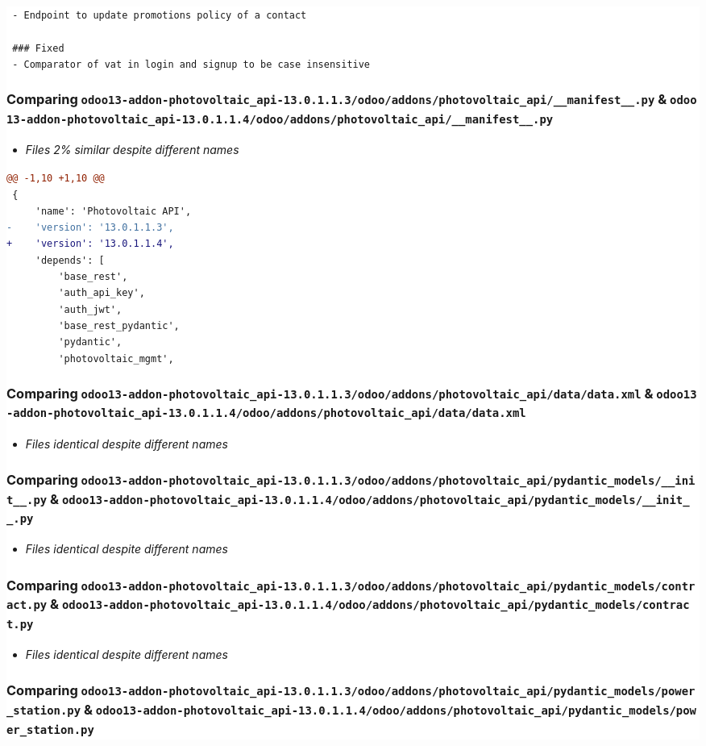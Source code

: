 ```diff
 - Endpoint to update promotions policy of a contact
 
 ### Fixed
 - Comparator of vat in login and signup to be case insensitive
```

### Comparing `odoo13-addon-photovoltaic_api-13.0.1.1.3/odoo/addons/photovoltaic_api/__manifest__.py` & `odoo13-addon-photovoltaic_api-13.0.1.1.4/odoo/addons/photovoltaic_api/__manifest__.py`

 * *Files 2% similar despite different names*

```diff
@@ -1,10 +1,10 @@
 {
     'name': 'Photovoltaic API',
-    'version': '13.0.1.1.3',
+    'version': '13.0.1.1.4',
     'depends': [
         'base_rest',
         'auth_api_key',
         'auth_jwt',
         'base_rest_pydantic',
         'pydantic',
         'photovoltaic_mgmt',
```

### Comparing `odoo13-addon-photovoltaic_api-13.0.1.1.3/odoo/addons/photovoltaic_api/data/data.xml` & `odoo13-addon-photovoltaic_api-13.0.1.1.4/odoo/addons/photovoltaic_api/data/data.xml`

 * *Files identical despite different names*

### Comparing `odoo13-addon-photovoltaic_api-13.0.1.1.3/odoo/addons/photovoltaic_api/pydantic_models/__init__.py` & `odoo13-addon-photovoltaic_api-13.0.1.1.4/odoo/addons/photovoltaic_api/pydantic_models/__init__.py`

 * *Files identical despite different names*

### Comparing `odoo13-addon-photovoltaic_api-13.0.1.1.3/odoo/addons/photovoltaic_api/pydantic_models/contract.py` & `odoo13-addon-photovoltaic_api-13.0.1.1.4/odoo/addons/photovoltaic_api/pydantic_models/contract.py`

 * *Files identical despite different names*

### Comparing `odoo13-addon-photovoltaic_api-13.0.1.1.3/odoo/addons/photovoltaic_api/pydantic_models/power_station.py` & `odoo13-addon-photovoltaic_api-13.0.1.1.4/odoo/addons/photovoltaic_api/pydantic_models/power_station.py`
